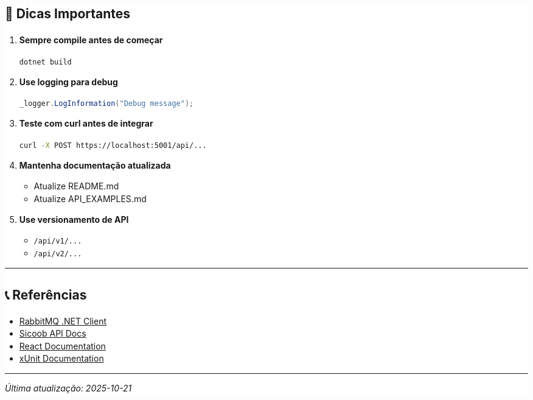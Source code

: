 
## 🎯 Dicas Importantes

1. **Sempre compile antes de começar**
   ```bash
   dotnet build
   ```

2. **Use logging para debug**
   ```csharp
   _logger.LogInformation("Debug message");
   ```

3. **Teste com curl antes de integrar**
   ```bash
   curl -X POST https://localhost:5001/api/...
   ```

4. **Mantenha documentação atualizada**
   - Atualize README.md
   - Atualize API_EXAMPLES.md

5. **Use versionamento de API**
   - `/api/v1/...`
   - `/api/v2/...`

---

## 📞 Referências

- [RabbitMQ .NET Client](https://www.rabbitmq.com/dotnet-api-guide.html)
- [Sicoob API Docs](https://www.sicoob.com.br/api)
- [React Documentation](https://react.dev)
- [xUnit Documentation](https://xunit.net)

---

*Última atualização: 2025-10-21*

